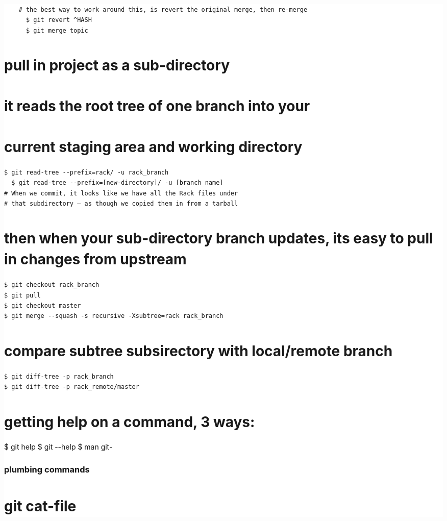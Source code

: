         # the best way to work around this, is revert the original merge, then re-merge
          $ git revert ^HASH
          $ git merge topic

# pull in project as a sub-directory

# it reads the root tree of one branch into your

# current staging area and working directory

    $ git read-tree --prefix=rack/ -u rack_branch
      $ git read-tree --prefix=[new-directory]/ -u [branch_name]
    # When we commit, it looks like we have all the Rack files under
    # that subdirectory – as though we copied them in from a tarball

# then when your sub-directory branch updates, its easy to pull in changes from upstream

    $ git checkout rack_branch
    $ git pull
    $ git checkout master
    $ git merge --squash -s recursive -Xsubtree=rack rack_branch

# compare subtree subsirectory with local/remote branch

    $ git diff-tree -p rack_branch
    $ git diff-tree -p rack_remote/master

# getting help on a command, 3 ways:

$ git help
$ git --help
$ man git-

### plumbing commands

# git cat-file
